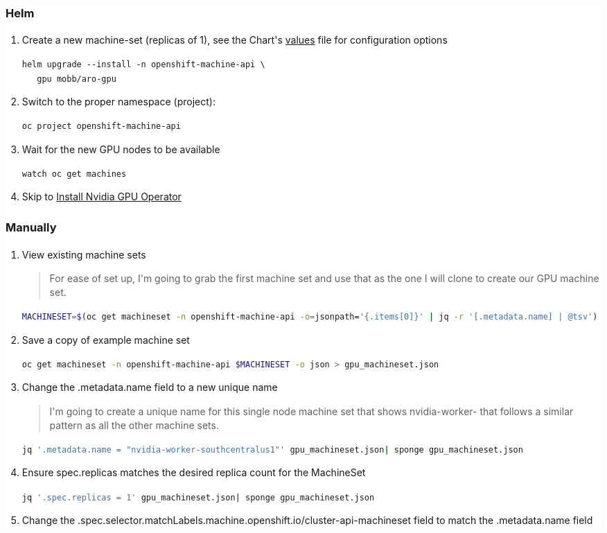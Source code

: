 ### Helm

1. Create a new machine-set (replicas of 1), see the Chart's [values](https://github.com/rh-mobb/helm-charts/blob/main/charts/aro-gpu/values.yaml) file for configuration options

   ```
   helm upgrade --install -n openshift-machine-api \
      gpu mobb/aro-gpu
   ```

1. Switch to the proper namespace (project):

    ```bash
    oc project openshift-machine-api
    ```

1. Wait for the new GPU nodes to be available

   ```bash
   watch oc get machines
   ```

1. Skip to [Install Nvidia GPU Operator](#install-nvidia-gpu-operator)

### Manually

1. View existing machine sets

   >For ease of set up, I'm going to grab the first machine set and use that as the one I will clone to create our GPU machine set.

   ```bash
   MACHINESET=$(oc get machineset -n openshift-machine-api -o=jsonpath='{.items[0]}' | jq -r '[.metadata.name] | @tsv')
   ```

2. Save a copy of example machine set

   ```bash
   oc get machineset -n openshift-machine-api $MACHINESET -o json > gpu_machineset.json
   ```

3. Change the .metadata.name field to a new unique name

   >I'm going to create a unique name for this single node machine set that shows nvidia-worker-<region><az> that follows a similar pattern as all the other machine sets.

   ```bash
   jq '.metadata.name = "nvidia-worker-southcentralus1"' gpu_machineset.json| sponge gpu_machineset.json
   ```

4. Ensure spec.replicas matches the desired replica count for the MachineSet

    ```bash
    jq '.spec.replicas = 1' gpu_machineset.json| sponge gpu_machineset.json
    ```

5. Change the .spec.selector.matchLabels.machine.openshift.io/cluster-api-machineset field to match the .metadata.name field
